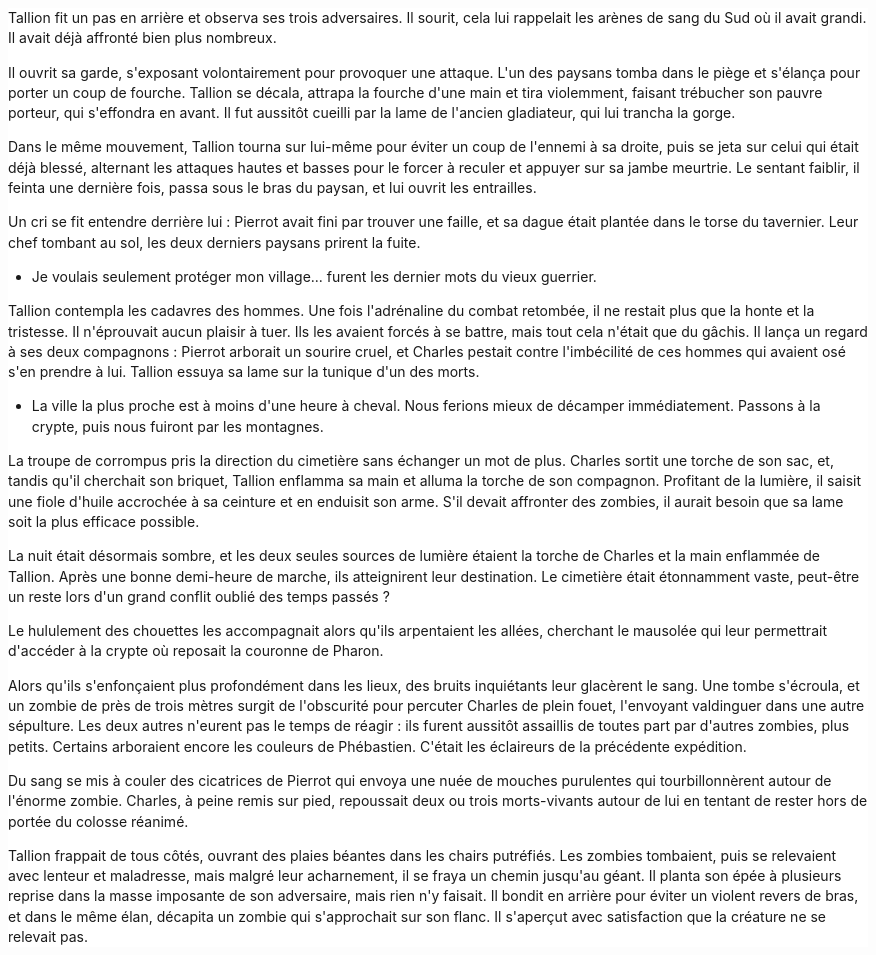 Tallion fit un pas en arrière et observa ses trois adversaires. Il sourit, cela lui rappelait les arènes de sang du Sud où il avait grandi. Il avait déjà affronté bien plus nombreux.

Il ouvrit sa garde, s'exposant volontairement pour provoquer une attaque. L'un des paysans tomba dans le piège et s'élança pour porter un coup de fourche. Tallion se décala, attrapa la fourche d'une main et tira violemment, faisant trébucher son pauvre porteur, qui s'effondra en avant. Il fut aussitôt cueilli par la lame de l'ancien gladiateur, qui lui trancha la gorge. 

Dans le même mouvement, Tallion tourna sur lui-même pour éviter un coup de l'ennemi à sa droite, puis se jeta sur celui qui était déjà blessé, alternant les attaques hautes et basses pour le forcer à reculer et appuyer sur sa jambe meurtrie. Le sentant faiblir, il feinta une dernière fois, passa sous le bras du paysan, et lui ouvrit les entrailles.

Un cri se fit entendre derrière lui : Pierrot avait fini par trouver une faille, et sa dague était plantée dans le torse du tavernier. Leur chef tombant au sol, les deux derniers paysans prirent la fuite.

- Je voulais seulement protéger mon village... furent les dernier mots du vieux guerrier.

Tallion contempla les cadavres des hommes. Une fois l'adrénaline du combat retombée, il ne restait plus que la honte et la tristesse. Il n'éprouvait aucun plaisir à tuer. Ils les avaient forcés à se battre, mais tout cela n'était que du gâchis. Il lança un regard à ses deux compagnons :  Pierrot arborait un sourire cruel, et Charles pestait contre l'imbécilité de ces hommes qui avaient osé s'en prendre à lui.
Tallion essuya sa lame sur la tunique d'un des morts.
- La ville la plus proche est à moins d'une heure à cheval. Nous ferions mieux de décamper immédiatement. Passons à la crypte, puis nous fuiront par les montagnes.

La troupe de corrompus pris la direction du cimetière sans échanger un mot de plus. Charles sortit une torche de son sac, et, tandis qu'il cherchait son briquet, Tallion enflamma sa main et alluma la torche de son compagnon. Profitant de la lumière, il saisit une fiole d'huile accrochée à sa ceinture et en enduisit son arme. S'il devait affronter des zombies, il aurait besoin que sa lame soit la plus efficace possible.

La nuit était désormais sombre, et les deux seules sources de lumière étaient la torche de Charles et la main enflammée de Tallion. Après une bonne demi-heure de marche, ils atteignirent leur destination. Le cimetière était étonnamment vaste, peut-être un reste lors d'un grand conflit oublié des temps passés ? 

Le hululement des chouettes les accompagnait alors qu'ils arpentaient les allées, cherchant le mausolée qui leur permettrait d'accéder à la crypte où reposait la couronne de Pharon.

Alors qu'ils s'enfonçaient plus profondément dans les lieux, des bruits inquiétants leur glacèrent le sang. Une tombe s'écroula, et un zombie de près de trois mètres surgit de l'obscurité pour percuter Charles de plein fouet, l'envoyant valdinguer dans une autre sépulture. Les deux autres n'eurent pas le temps de réagir : ils furent aussitôt assaillis de toutes part par d'autres zombies, plus petits. Certains arboraient encore les couleurs de Phébastien. C'était les éclaireurs de la précédente expédition.

Du sang se mis à couler des cicatrices de Pierrot qui envoya une nuée de mouches purulentes qui tourbillonnèrent autour de l'énorme zombie. Charles, à peine remis sur pied,  repoussait deux ou trois morts-vivants autour de lui en tentant de rester hors de portée du colosse réanimé.

Tallion frappait de tous côtés, ouvrant des plaies béantes dans les chairs putréfiés. Les zombies tombaient, puis se relevaient avec lenteur et maladresse, mais malgré leur acharnement, il se fraya un chemin jusqu'au géant. Il planta son épée à plusieurs reprise dans la masse imposante de son adversaire, mais rien n'y faisait. Il bondit en arrière pour éviter un violent revers de bras, et dans le même élan, décapita un zombie qui s'approchait sur son flanc. Il s'aperçut avec satisfaction que la créature ne se relevait pas.
